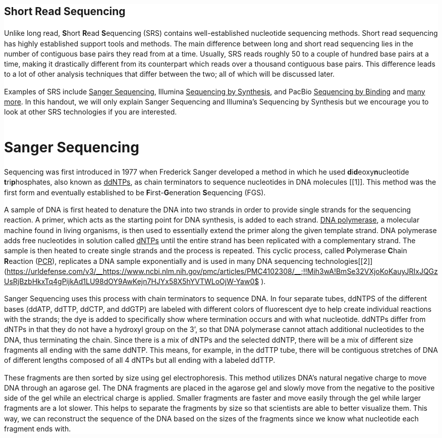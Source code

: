 ## Short Read Sequencing
Unlike long read, **S**hort **R**ead **S**equencing (SRS) contains well-established nucleotide sequencing methods. Short read sequencing has highly established support tools and methods. The main difference between long and short read sequencing lies in the number of contiguous base pairs they read from at a time. Usually, SRS reads roughly 50 to a couple of hundred base pairs at a time, making it drastically different from its counterpart which reads over a thousand contiguous base pairs. This difference leads to a lot of other analysis techniques that differ between the two; all of which will be discussed later.

Examples of SRS include [Sanger Sequencing](https://urldefense.com/v3/__https://en.wikipedia.org/wiki/Sanger_sequencing__;!!Mih3wA!BmSe32VXjoKoKauyJRIxJQGzUsRjBzbHkxTq4gPijkAd1LU98dOY9AwKejn7HJYx58X5hYVTWLoO6tPVH3o$ ), Illumina [Sequencing by Synthesis](https://urldefense.com/v3/__https://www.illumina.com/science/technology/next-generation-sequencing/sequencing-technology.html__;!!Mih3wA!BmSe32VXjoKoKauyJRIxJQGzUsRjBzbHkxTq4gPijkAd1LU98dOY9AwKejn7HJYx58X5hYVTWLoOHwc8B4A$ ), and PacBio [Sequencing by Binding](https://urldefense.com/v3/__https://www.pacb.com/blog/sbb-sequencing/__;!!Mih3wA!BmSe32VXjoKoKauyJRIxJQGzUsRjBzbHkxTq4gPijkAd1LU98dOY9AwKejn7HJYx58X5hYVTWLoO-0rz3PE$ ) and [many more](https://urldefense.com/v3/__https://www.genomicseducation.hee.nhs.uk/genotes/knowledge-hub/short-read-sequencing/__;!!Mih3wA!BmSe32VXjoKoKauyJRIxJQGzUsRjBzbHkxTq4gPijkAd1LU98dOY9AwKejn7HJYx58X5hYVTWLoOe53CgUU$ ). In this handout, we will only explain Sanger Sequencing and Illumina’s Sequencing by Synthesis but we encourage you to look at other SRS technologies if you are interested.

# Sanger Sequencing
Sequencing was first introduced in 1977 when Frederick Sanger developed a method in which he used **d**i**d**eoxy**n**ucleotide **t**ri**p**hosphates, also known as [ddNTPs], as chain terminators to sequence nucleotides in DNA molecules [\[1\]]. This method was the first form and eventually established to be **F**irst-**G**eneration **S**equencing (FGS). 

A sample of DNA is first heated to denature the DNA into two strands in order to provide single strands for the sequencing reaction. A primer, which acts as the starting point for DNA synthesis, is added to each strand. [DNA polymerase], a molecular machine found in living organisms, is then used to essentially extend the primer along the given template strand. DNA polymerase adds free nucleotides in solution called [dNTPs] until the entire strand has been replicated with a complementary strand. The sample is then heated to create single strands and the process is repeated. This cyclic process, called **P**olymerase **C**hain **R**eaction ([PCR]), replicates a DNA sample exponentially and is used in many DNA sequencing technologies[\[2]\](https://urldefense.com/v3/__https://www.ncbi.nlm.nih.gov/pmc/articles/PMC4102308/__;!!Mih3wA!BmSe32VXjoKoKauyJRIxJQGzUsRjBzbHkxTq4gPijkAd1LU98dOY9AwKejn7HJYx58X5hYVTWLoOjW-Yaw0$ ).

Sanger Sequencing uses this process with chain terminators to sequence DNA. In four separate tubes, ddNTPS of the different bases (ddATP, ddTTP, ddCTP, and ddGTP) are labeled with different colors of fluorescent dye to help create individual reactions with the strands; the dye is added to specifically show where termination occurs and with what nucleotide. ddNTPs differ from dNTPs in that they do not have a hydroxyl group on the 3’, so that DNA polymerase cannot attach additional nucleotides to the DNA, thus terminating the chain. Since there is a mix of dNTPs and the selected ddNTP, there will be a mix of different size fragments all ending with the same ddNTP. This means, for example, in the ddTTP tube, there will be contiguous stretches of DNA of different lengths composed of all 4 dNTPs but all ending with a labeled ddTTP.

These fragments are then sorted by size using gel electrophoresis. This method utilizes DNA’s natural negative charge to move DNA through an agarose gel. The DNA fragments are placed in the agarose gel and slowly move from the negative to the positive side of the gel while an electrical charge is applied. Smaller fragments are faster and move easily through the gel while larger fragments are a lot slower. This helps to separate the fragments by size so that scientists are able to better visualize them. This way, we can reconstruct the sequence of the DNA based on the sizes of the fragments since we know what nucleotide each fragment ends with.


[//]: # (You can put the links here)
[**D**eoxyribose **N**ucleic **A**cid]: https://urldefense.com/v3/__https://en.wikipedia.org/wiki/DNA__;!!Mih3wA!BmSe32VXjoKoKauyJRIxJQGzUsRjBzbHkxTq4gPijkAd1LU98dOY9AwKejn7HJYx58X5hYVTWLoOTc2cFfE$ 
[**R**ibo**n**ucleic **A**cid]: https://urldefense.com/v3/__https://en.wikipedia.org/wiki/RNA__;!!Mih3wA!BmSe32VXjoKoKauyJRIxJQGzUsRjBzbHkxTq4gPijkAd1LU98dOY9AwKejn7HJYx58X5hYVTWLoOykCjhV8$ 
[macromolecule]: https://urldefense.com/v3/__https://en.wikipedia.org/wiki/Macromolecule__;!!Mih3wA!BmSe32VXjoKoKauyJRIxJQGzUsRjBzbHkxTq4gPijkAd1LU98dOY9AwKejn7HJYx58X5hYVTWLoO1lFgW2s$ 
[Genomic DNA]: https://urldefense.com/v3/__https://www.qiagen.com/us/knowledge-and-support/knowledge-hub/bench-guide/dna/introduction/what-is-genomic-dna__;!!Mih3wA!BmSe32VXjoKoKauyJRIxJQGzUsRjBzbHkxTq4gPijkAd1LU98dOY9AwKejn7HJYx58X5hYVTWLoOaz2UOfA$ 
[ribozymes]: https://urldefense.com/v3/__https://www.sciencedirect.com/topics/biochemistry-genetics-and-molecular-biology/ribozyme__;!!Mih3wA!BmSe32VXjoKoKauyJRIxJQGzUsRjBzbHkxTq4gPijkAd1LU98dOY9AwKejn7HJYx58X5hYVTWLoOzdPvd-8$ 
[**m**essenger **RNA**]: https://urldefense.com/v3/__https://www.genome.gov/genetics-glossary/messenger-rna__;!!Mih3wA!BmSe32VXjoKoKauyJRIxJQGzUsRjBzbHkxTq4gPijkAd1LU98dOY9AwKejn7HJYx58X5hYVTWLoO8MPeCZs$ 
[DNA sequencing]: https://urldefense.com/v3/__https://www.genome.gov/genetics-glossary/DNA-Sequencing/__;!!Mih3wA!BmSe32VXjoKoKauyJRIxJQGzUsRjBzbHkxTq4gPijkAd1LU98dOY9AwKejn7HJYx58X5hYVTWLoOoKovQuc$ 
[mutations]: https://urldefense.com/v3/__https://www.genome.gov/genetics-glossary/Mutation__;!!Mih3wA!BmSe32VXjoKoKauyJRIxJQGzUsRjBzbHkxTq4gPijkAd1LU98dOY9AwKejn7HJYx58X5hYVTWLoOJDGFt6I$ 
[disorders]: https://urldefense.com/v3/__https://www.genome.gov/For-Patients-and-Families/Genetic-Disorders__;!!Mih3wA!BmSe32VXjoKoKauyJRIxJQGzUsRjBzbHkxTq4gPijkAd1LU98dOY9AwKejn7HJYx58X5hYVTWLoOfYDOkzY$ 
[regulatory regions]: https://urldefense.com/v3/__https://doi.org/10.1007/978-1-60761-854-6_3__;!!Mih3wA!BmSe32VXjoKoKauyJRIxJQGzUsRjBzbHkxTq4gPijkAd1LU98dOY9AwKejn7HJYx58X5hYVTWLoO13Pqdog$ 
[variations within sequences]: https://urldefense.com/v3/__https://www.ncbi.nlm.nih.gov/books/NBK20363/__;!!Mih3wA!BmSe32VXjoKoKauyJRIxJQGzUsRjBzbHkxTq4gPijkAd1LU98dOY9AwKejn7HJYx58X5hYVTWLoOPe-J834$ 
[SARS-CoV-2 virus]: https://urldefense.com/v3/__https://www.cdc.gov/coronavirus/2019-ncov/variants/genomic-surveillance.html__;!!Mih3wA!BmSe32VXjoKoKauyJRIxJQGzUsRjBzbHkxTq4gPijkAd1LU98dOY9AwKejn7HJYx58X5hYVTWLoOG6_c_Tc$ 
[Sequencing by Synthesis]: https://urldefense.com/v3/__https://www.illumina.com/science/technology/next-generation-sequencing/sequencing-technology.html__;!!Mih3wA!BmSe32VXjoKoKauyJRIxJQGzUsRjBzbHkxTq4gPijkAd1LU98dOY9AwKejn7HJYx58X5hYVTWLoOHwc8B4A$ 
[Sequencing by Binding]: https://urldefense.com/v3/__https://www.pacb.com/blog/sbb-sequencing__;!!Mih3wA!BmSe32VXjoKoKauyJRIxJQGzUsRjBzbHkxTq4gPijkAd1LU98dOY9AwKejn7HJYx58X5hYVTWLoOdD3IKP8$ 
[many more]: https://urldefense.com/v3/__https://www.genomicseducation.hee.nhs.uk/genotes/knowledge-hub/short-read-sequencing/__;!!Mih3wA!BmSe32VXjoKoKauyJRIxJQGzUsRjBzbHkxTq4gPijkAd1LU98dOY9AwKejn7HJYx58X5hYVTWLoOe53CgUU$ 
[ddNTPs]: https://urldefense.com/v3/__https://en.wikipedia.org/wiki/Dideoxynucleotide__;!!Mih3wA!BmSe32VXjoKoKauyJRIxJQGzUsRjBzbHkxTq4gPijkAd1LU98dOY9AwKejn7HJYx58X5hYVTWLoOXK2rjZk$ 
[DNA polymerase]: https://urldefense.com/v3/__https://en.wikipedia.org/wiki/DNA_polymerase__;!!Mih3wA!BmSe32VXjoKoKauyJRIxJQGzUsRjBzbHkxTq4gPijkAd1LU98dOY9AwKejn7HJYx58X5hYVTWLoOO5VgmGk$ 
[dNTPs]: https://urldefense.com/v3/__https://en.wikipedia.org/wiki/Nucleoside_triphosphate__;!!Mih3wA!BmSe32VXjoKoKauyJRIxJQGzUsRjBzbHkxTq4gPijkAd1LU98dOY9AwKejn7HJYx58X5hYVTWLoOzor1qPk$ 
[PCR]: https://urldefense.com/v3/__https://www.genome.gov/genetics-glossary/Polymerase-Chain-Reaction__;!!Mih3wA!BmSe32VXjoKoKauyJRIxJQGzUsRjBzbHkxTq4gPijkAd1LU98dOY9AwKejn7HJYx58X5hYVTWLoOT2tuQxY$ 
[Illumina]: https://urldefense.com/v3/__https://www.illumina.com/__;!!Mih3wA!BmSe32VXjoKoKauyJRIxJQGzUsRjBzbHkxTq4gPijkAd1LU98dOY9AwKejn7HJYx58X5hYVTWLoODosixUU$ 
[PacBio]: https://urldefense.com/v3/__https://www.pacb.com/__;!!Mih3wA!BmSe32VXjoKoKauyJRIxJQGzUsRjBzbHkxTq4gPijkAd1LU98dOY9AwKejn7HJYx58X5hYVTWLoON4wcHyg$ 
[HiFi Long Read Sequencing]: https://urldefense.com/v3/__https://www.pacb.com/technology/hifi-sequencing/__;!!Mih3wA!BmSe32VXjoKoKauyJRIxJQGzUsRjBzbHkxTq4gPijkAd1LU98dOY9AwKejn7HJYx58X5hYVTWLoOgJnUSfg$ 
[Oxford Nanopore]: https://urldefense.com/v3/__https://nanoporetech.com/__;!!Mih3wA!BmSe32VXjoKoKauyJRIxJQGzUsRjBzbHkxTq4gPijkAd1LU98dOY9AwKejn7HJYx58X5hYVTWLoOhSF1k78$  
[Front Line Genomics]: https://urldefense.com/v3/__https://frontlinegenomics.com/a-history-of-sequencing/__;!!Mih3wA!BmSe32VXjoKoKauyJRIxJQGzUsRjBzbHkxTq4gPijkAd1LU98dOY9AwKejn7HJYx58X5hYVTWLoOOC3VsSU$ 
[Science Direct]: https://urldefense.com/v3/__https://www.sciencedirect.com/topics/immunology-and-microbiology/illumina-dye-sequencing__;!!Mih3wA!BmSe32VXjoKoKauyJRIxJQGzUsRjBzbHkxTq4gPijkAd1LU98dOY9AwKejn7HJYx58X5hYVTWLoO-lJKtok$ 
[Wang et al.]: https://urldefense.com/v3/__https://www.nature.com/articles/s41587-021-01108-x__;!!Mih3wA!BmSe32VXjoKoKauyJRIxJQGzUsRjBzbHkxTq4gPijkAd1LU98dOY9AwKejn7HJYx58X5hYVTWLoOFtJG0oM$ 
[BMKGENE]: https://urldefense.com/v3/__https://www.bmkgene.com/dna-sequencing-pacbio-sequencer-product/__;!!Mih3wA!BmSe32VXjoKoKauyJRIxJQGzUsRjBzbHkxTq4gPijkAd1LU98dOY9AwKejn7HJYx58X5hYVTWLoOY6yFvXs$ 
[RNA sequencing]: https://urldefense.com/v3/__https://en.wikipedia.org/wiki/RNA-Seq__;!!Mih3wA!BmSe32VXjoKoKauyJRIxJQGzUsRjBzbHkxTq4gPijkAd1LU98dOY9AwKejn7HJYx58X5hYVTWLoOniuyn-8$ 
[differential expression]: https://urldefense.com/v3/__https://www.ncbi.nlm.nih.gov/books/NBK10061/__;!!Mih3wA!BmSe32VXjoKoKauyJRIxJQGzUsRjBzbHkxTq4gPijkAd1LU98dOY9AwKejn7HJYx58X5hYVTWLoOLN9m8-g$ 